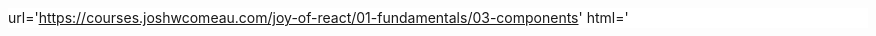 url='https://courses.joshwcomeau.com/joy-of-react/01-fundamentals/03-components' html='<!DOCTYPE html><html lang="en"><head><meta charset="utf-8" data-next-head=""><meta name="viewport" content="width=device-width" data-next-head=""><title data-next-head="">Components • Josh W Comeau\'s Course Platform</title><meta name="description" content="Let\'s go! In this foundational module, we\'ll learn how to use JSX to create our first components, pass data between them with props, and style them with CSS. The journey begins here." data-next-head=""><meta property="og:title" content="Components • The Joy of React" data-next-head=""><meta property="og:description" content="Let\'s go! In this foundational module, we\'ll learn how to use JSX to create our first components, pass data between them with props, and style them with CSS. The journey begins here." data-next-head=""><meta property="og:type" content="website" data-next-head=""><meta property="og:image" content="https://courses.joshwcomeau.com/images/og-joy-of-react.jpg" data-next-head=""><meta property="og:image:width" content="1280" data-next-head=""><meta property="og:image:height" content="675" data-next-head=""><meta name="twitter:card" content="summary_large_image" data-next-head=""><meta name="twitter:creator" content="@joshwcomeau" data-next-head=""><meta name="twitter:title" content="Components • The Joy of React" data-next-head=""><meta name="twitter:description" content="Let\'s go! In this foundational module, we\'ll learn how to use JSX to create our first components, pass data between them with props, and style them with CSS. The journey begins here." data-next-head=""><meta name="twitter:image" content="https://courses.joshwcomeau.com/images/og-joy-of-react.jpg" data-next-head=""><link rel="icon" type="image/png" href="/favicon.png?v=11"><link data-next-font="" rel="preconnect" href="/" crossorigin="anonymous"><link rel="preload" href="/_next/static/css/65040b1b266d972d.css" as="style"><style>\n@font-face {\n  font-family: \'Wotfard\';\n  src: url(\'/fonts/wotfard/wotfard-semibold-webfont.woff2\')\n    format(\'woff2\');\n  font-weight: 600;\n  font-style: normal;\n  font-display: fallback;\n}\n\n@font-face {\n  font-family: \'Wotfard\';\n  src: url(\'/fonts/wotfard/wotfard-medium-webfont.woff2\')\n    format(\'woff2\');\n  font-weight: 500;\n  font-style: normal;\n  font-display: fallback;\n}\n\n@font-face {\n  font-family: \'Wotfard\';\n  src: url(\'/fonts/wotfard/wotfard-regular-webfont.woff2\')\n    format(\'woff2\');\n  font-weight: 400;\n  font-style: normal;\n  font-display: fallback;\n}\n\n@font-face {\n  font-family: \'Wotfard\';\n  src: url(\'/fonts/wotfard/wotfard-regularitalic-webfont.woff2\')\n    format(\'woff2\');\n  font-weight: 400;\n  font-style: italic;\n  font-display: fallback;\n}\n\n@font-face {\n  font-family: \'Wotfard\';\n  src: url(\'/fonts/wotfard/wotfard-mediumitalic-webfont.woff2\')\n    format(\'woff2\');\n  font-weight: 500;\n  font-style: italic;\n  font-display: fallback;\n}\n\n@font-face {\n  font-family: \'Source Code Pro\';\n  src: url(\'/fonts/source-code-pro/regular.woff2\') format(\'woff2\');\n  font-weight: 300;\n  font-style: normal;\n  font-display: fallback;\n}\n@font-face {\n  font-family: \'Source Code Pro\';\n  src: url(\'/fonts/source-code-pro/medium.woff2\') format(\'woff2\');\n  font-weight: 500;\n  font-style: normal;\n  font-display: fallback;\n}\n@font-face {\n  font-family: \'Source Code Pro\';\n  src: url(\'/fonts/source-code-pro/bold.woff2\') format(\'woff2\');\n  font-weight: 700;\n  font-style: normal;\n  font-display: fallback;\n}\n</style><style id="sandpack">--sxs{--sxs:0 light sp-1360167065}@media{.light{--sp-space-1:4px;--sp-space-2:8px;--sp-space-3:12px;--sp-space-4:16px;--sp-space-5:20px;--sp-space-6:24px;--sp-space-7:28px;--sp-space-8:32px;--sp-space-9:36px;--sp-space-10:40px;--sp-space-11:44px;--sp-border-radius:4px;--sp-layout-height:300px;--sp-layout-headerHeight:40px;--sp-transitions-default:150ms ease;--sp-zIndices-base:1;--sp-zIndices-overlay:2;--sp-zIndices-top:3;--sp-colors-surface1:#ffffff;--sp-colors-surface2:#EFEFEF;--sp-colors-surface3:#F3F3F3;--sp-colors-disabled:#C5C5C5;--sp-colors-base:#323232;--sp-colors-clickable:#808080;--sp-colors-hover:#4D4D4D;--sp-colors-accent:#3973E0;--sp-colors-error:#EA3323;--sp-colors-errorSurface:#FCF1F0;--sp-colors-warning:#6A4516;--sp-colors-warningSurface:#FEF2C0;--sp-font-body:-apple-system, BlinkMacSystemFont, "Segoe UI", Roboto, Helvetica, Arial, sans-serif, "Apple Color Emoji", "Segoe UI Emoji", "Segoe UI Symbol";--sp-font-mono:"Fira Mono", "DejaVu Sans Mono", Menlo, Consolas, "Liberation Mono", Monaco, "Lucida Console", monospace;--sp-font-size:13px;--sp-font-lineHeight:20px;--sp-syntax-color-plain:#151515;--sp-syntax-color-comment:#999;--sp-syntax-fontStyle-comment:italic;--sp-syntax-color-keyword:#7C5AE3;--sp-syntax-color-tag:#0971F1;--sp-syntax-color-punctuation:#3B3B3B;--sp-syntax-color-definition:#85A600;--sp-syntax-color-property:#3B3B3B;--sp-syntax-color-static:#3B3B3B;--sp-syntax-color-string:#2E6BD0}.sp-1360167065{--sp-space-1:4px;--sp-space-2:8px;--sp-space-3:12px;--sp-space-4:16px;--sp-space-5:20px;--sp-space-6:24px;--sp-space-7:28px;--sp-space-8:32px;--sp-space-9:36px;--sp-space-10:40px;--sp-space-11:44px;--sp-border-radius:4px;--sp-layout-height:300px;--sp-layout-headerHeight:40px;--sp-transitions-default:150ms ease;--sp-zIndices-base:1;--sp-zIndices-overlay:2;--sp-zIndices-top:3;--sp-colors-surface1:hsl(210deg 15% 6%);--sp-colors-surface2:hsl(227deg 11% 34%);--sp-colors-surface3:#2F2F2F;--sp-colors-disabled:#4D4D4D;--sp-colors-base:#808080;--sp-colors-clickable:hsl(207deg 23% 52%);--sp-colors-hover:#FFFFFF;--sp-colors-accent:hsl(50deg 100% 50%);--sp-colors-error:hsl(3deg 69% 30%);--sp-colors-errorSurface:hsl(3deg 100% 90%);--sp-colors-warning:#E7C400;--sp-colors-warningSurface:#3A3000;--sp-colors-activeBackground:hsl(210deg 15% 50% /